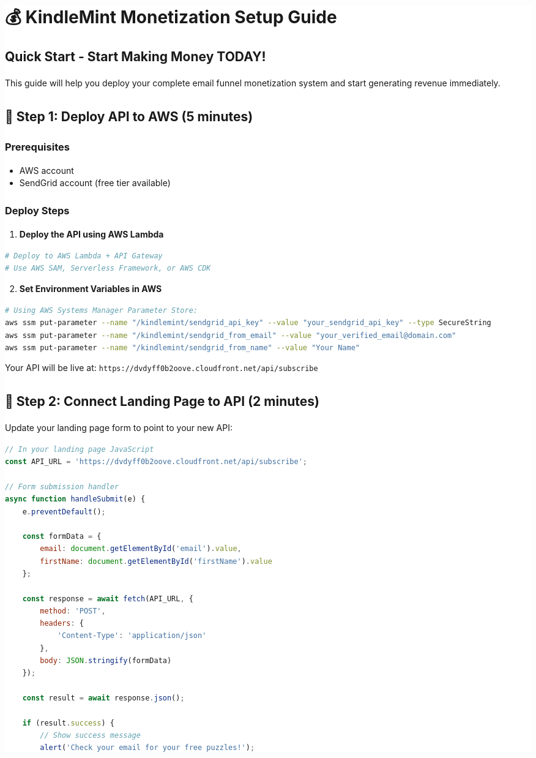 # 💰 KindleMint Monetization Setup Guide

## Quick Start - Start Making Money TODAY!

This guide will help you deploy your complete email funnel monetization system and start generating revenue immediately.

## 🚀 Step 1: Deploy API to AWS (5 minutes)

### Prerequisites
- AWS account
- SendGrid account (free tier available)

### Deploy Steps

1. **Deploy the API using AWS Lambda**
```bash
# Deploy to AWS Lambda + API Gateway
# Use AWS SAM, Serverless Framework, or AWS CDK
```

2. **Set Environment Variables in AWS**
```bash
# Using AWS Systems Manager Parameter Store:
aws ssm put-parameter --name "/kindlemint/sendgrid_api_key" --value "your_sendgrid_api_key" --type SecureString
aws ssm put-parameter --name "/kindlemint/sendgrid_from_email" --value "your_verified_email@domain.com"
aws ssm put-parameter --name "/kindlemint/sendgrid_from_name" --value "Your Name"
```

Your API will be live at: `https://dvdyff0b2oove.cloudfront.net/api/subscribe`

## 🔗 Step 2: Connect Landing Page to API (2 minutes)

Update your landing page form to point to your new API:

```javascript
// In your landing page JavaScript
const API_URL = 'https://dvdyff0b2oove.cloudfront.net/api/subscribe';

// Form submission handler
async function handleSubmit(e) {
    e.preventDefault();
    
    const formData = {
        email: document.getElementById('email').value,
        firstName: document.getElementById('firstName').value
    };
    
    const response = await fetch(API_URL, {
        method: 'POST',
        headers: {
            'Content-Type': 'application/json'
        },
        body: JSON.stringify(formData)
    });
    
    const result = await response.json();
    
    if (result.success) {
        // Show success message
        alert('Check your email for your free puzzles!');
```